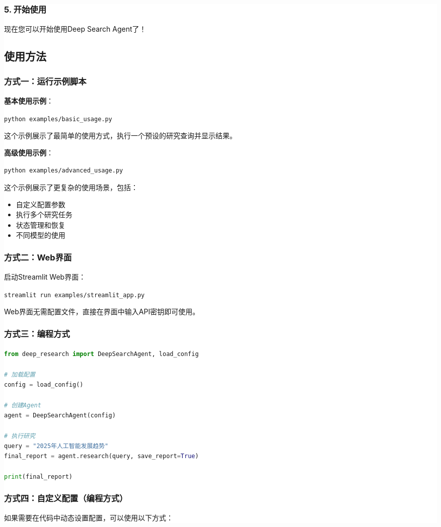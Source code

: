 ### 5. 开始使用

现在您可以开始使用Deep Search Agent了！

## 使用方法

### 方式一：运行示例脚本

**基本使用示例**：
```bash
python examples/basic_usage.py
```
这个示例展示了最简单的使用方式，执行一个预设的研究查询并显示结果。

**高级使用示例**：
```bash
python examples/advanced_usage.py
```
这个示例展示了更复杂的使用场景，包括：
- 自定义配置参数
- 执行多个研究任务
- 状态管理和恢复
- 不同模型的使用

### 方式二：Web界面

启动Streamlit Web界面：
```bash
streamlit run examples/streamlit_app.py
```
Web界面无需配置文件，直接在界面中输入API密钥即可使用。

### 方式三：编程方式

```python
from deep_research import DeepSearchAgent, load_config

# 加载配置
config = load_config()

# 创建Agent
agent = DeepSearchAgent(config)

# 执行研究
query = "2025年人工智能发展趋势"
final_report = agent.research(query, save_report=True)

print(final_report)
```

### 方式四：自定义配置（编程方式）

如果需要在代码中动态设置配置，可以使用以下方式：
